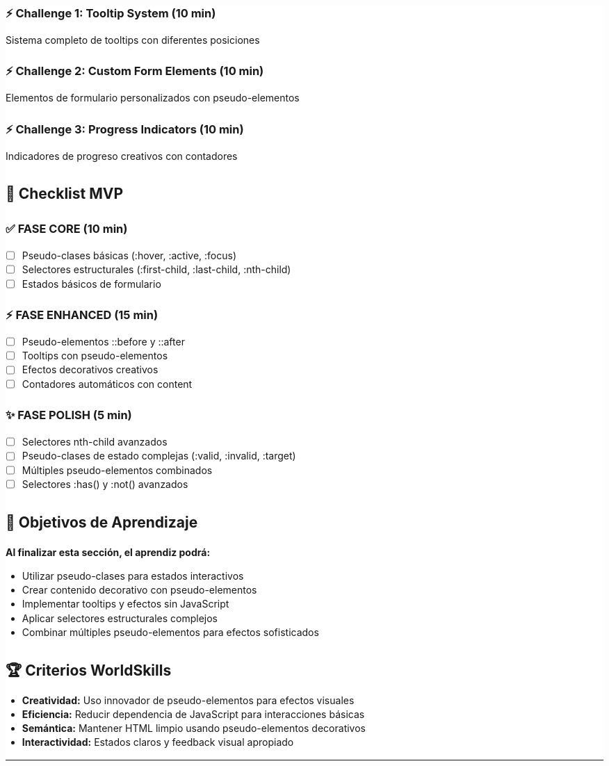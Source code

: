 ### **⚡ Challenge 1: Tooltip System (10 min)**

Sistema completo de tooltips con diferentes posiciones

### **⚡ Challenge 2: Custom Form Elements (10 min)**

Elementos de formulario personalizados con pseudo-elementos

### **⚡ Challenge 3: Progress Indicators (10 min)**

Indicadores de progreso creativos con contadores

## 📝 Checklist MVP

### **✅ FASE CORE (10 min)**

- [ ] Pseudo-clases básicas (:hover, :active, :focus)
- [ ] Selectores estructurales (:first-child, :last-child, :nth-child)
- [ ] Estados básicos de formulario

### **⚡ FASE ENHANCED (15 min)**

- [ ] Pseudo-elementos ::before y ::after
- [ ] Tooltips con pseudo-elementos
- [ ] Efectos decorativos creativos
- [ ] Contadores automáticos con content

### **✨ FASE POLISH (5 min)**

- [ ] Selectores nth-child avanzados
- [ ] Pseudo-clases de estado complejas (:valid, :invalid, :target)
- [ ] Múltiples pseudo-elementos combinados
- [ ] Selectores :has() y :not() avanzados

## 🎯 Objetivos de Aprendizaje

**Al finalizar esta sección, el aprendiz podrá:**

- Utilizar pseudo-clases para estados interactivos
- Crear contenido decorativo con pseudo-elementos
- Implementar tooltips y efectos sin JavaScript
- Aplicar selectores estructurales complejos
- Combinar múltiples pseudo-elementos para efectos sofisticados

## 🏆 Criterios WorldSkills

- **Creatividad:** Uso innovador de pseudo-elementos para efectos visuales
- **Eficiencia:** Reducir dependencia de JavaScript para interacciones básicas
- **Semántica:** Mantener HTML limpio usando pseudo-elementos decorativos
- **Interactividad:** Estados claros y feedback visual apropiado

---
